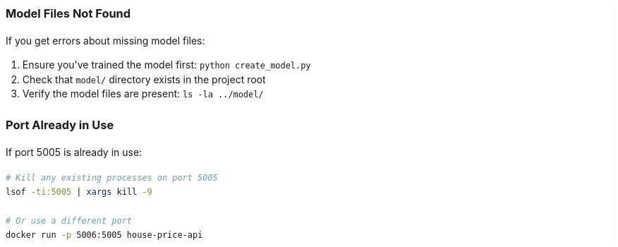 ### Model Files Not Found

If you get errors about missing model files:
1. Ensure you've trained the model first: `python create_model.py`
2. Check that `model/` directory exists in the project root
3. Verify the model files are present: `ls -la ../model/`

### Port Already in Use

If port 5005 is already in use:
```bash
# Kill any existing processes on port 5005
lsof -ti:5005 | xargs kill -9

# Or use a different port
docker run -p 5006:5005 house-price-api
```
